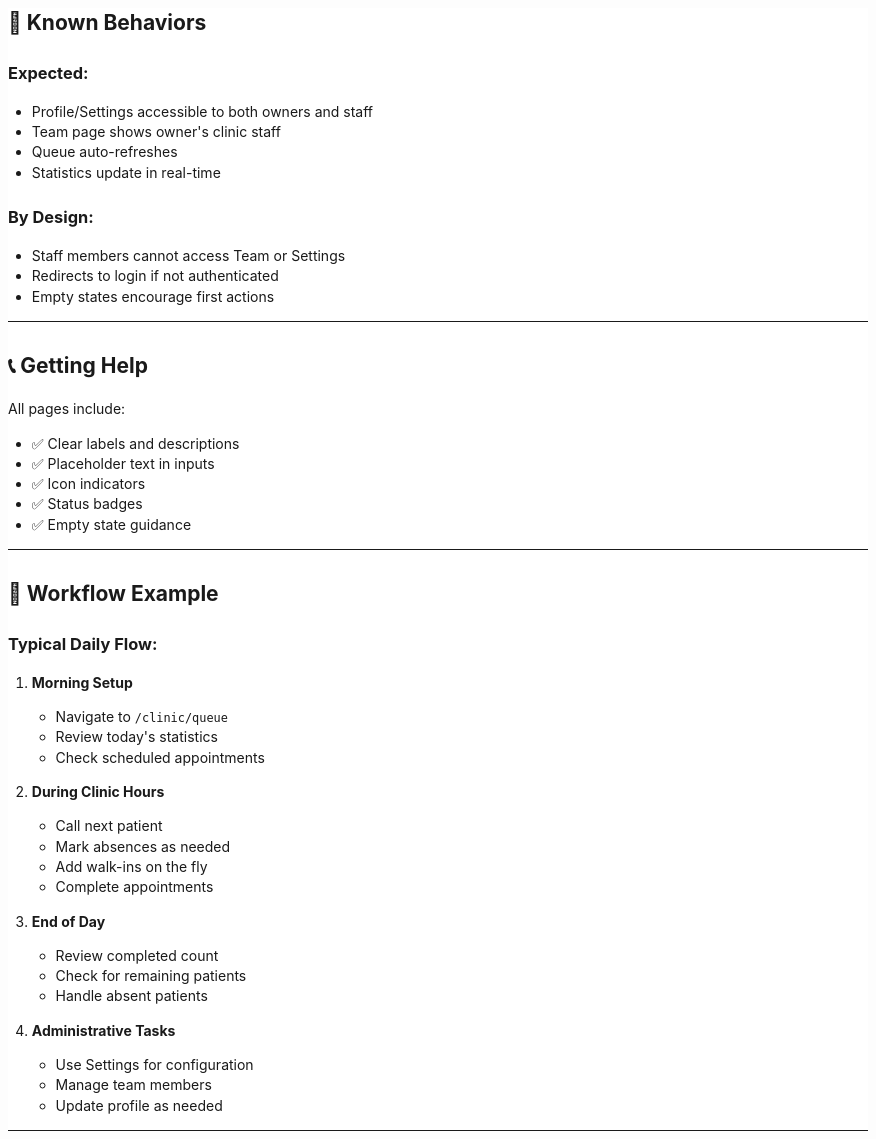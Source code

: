 
## 🐛 Known Behaviors

### **Expected:**
- Profile/Settings accessible to both owners and staff
- Team page shows owner's clinic staff
- Queue auto-refreshes
- Statistics update in real-time

### **By Design:**
- Staff members cannot access Team or Settings
- Redirects to login if not authenticated
- Empty states encourage first actions

---

## 📞 Getting Help

All pages include:
- ✅ Clear labels and descriptions
- ✅ Placeholder text in inputs
- ✅ Icon indicators
- ✅ Status badges
- ✅ Empty state guidance

---

## 🎯 Workflow Example

### **Typical Daily Flow:**

1. **Morning Setup**
   - Navigate to `/clinic/queue`
   - Review today's statistics
   - Check scheduled appointments

2. **During Clinic Hours**
   - Call next patient
   - Mark absences as needed
   - Add walk-ins on the fly
   - Complete appointments

3. **End of Day**
   - Review completed count
   - Check for remaining patients
   - Handle absent patients

4. **Administrative Tasks**
   - Use Settings for configuration
   - Manage team members
   - Update profile as needed

---
